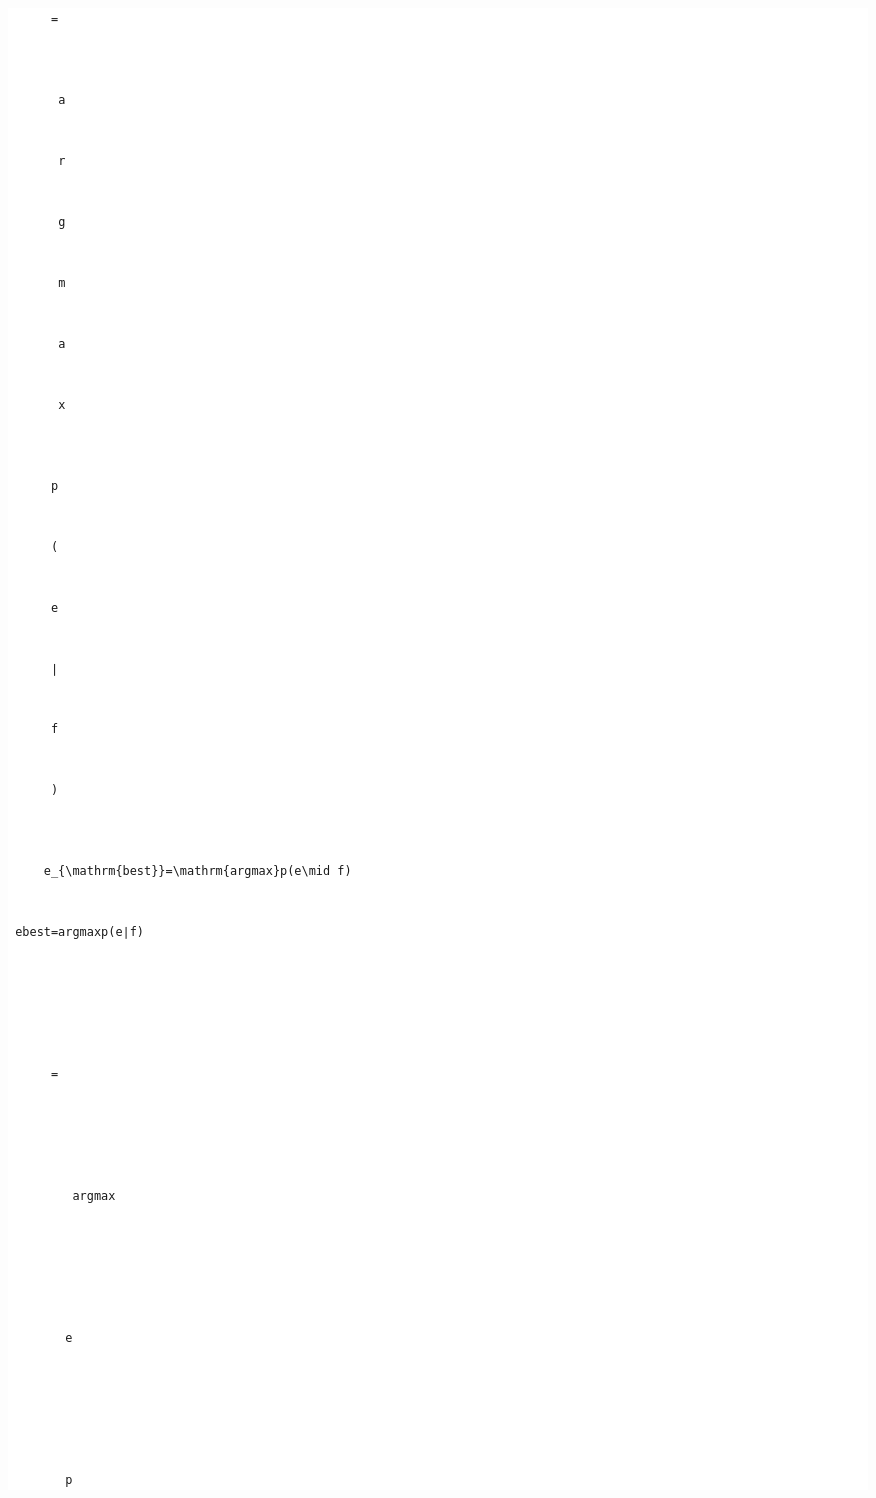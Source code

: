           
         
        
          = 
         
         
         
           a 
          
         
           r 
          
         
           g 
          
         
           m 
          
         
           a 
          
         
           x 
          
         
        
          p 
         
        
          ( 
         
        
          e 
         
        
          ∣ 
         
        
          f 
         
        
          ) 
         
        
       
         e_{\mathrm{best}}=\mathrm{argmax}p(e\mid f) 
        
       
     ebest​=argmaxp(e∣f)

 
      
       
        
        
          = 
         
         
          
           
           
             argmax 
            
           
             ⁡ 
            
           
          
            e 
           
          
         
         
          
          
            p 
           